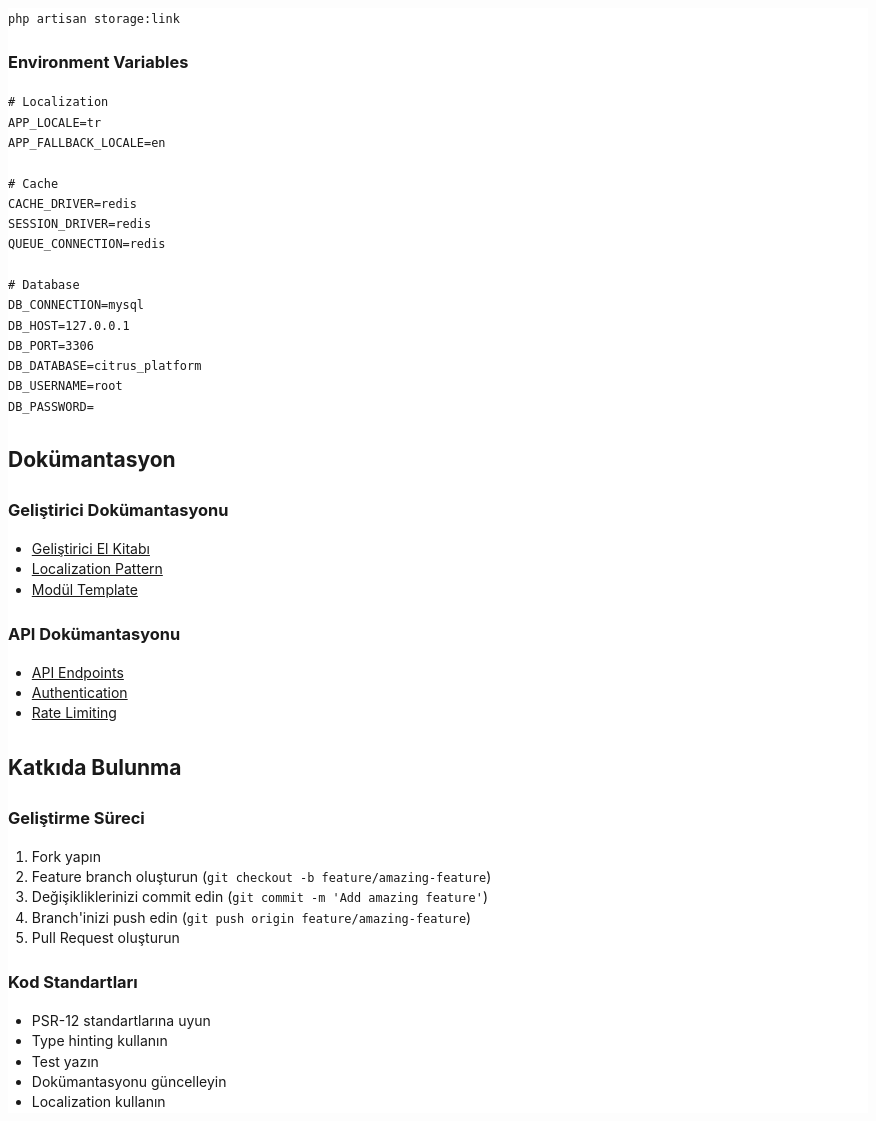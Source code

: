 ```bash
php artisan storage:link
```

### Environment Variables
```env
# Localization
APP_LOCALE=tr
APP_FALLBACK_LOCALE=en

# Cache
CACHE_DRIVER=redis
SESSION_DRIVER=redis
QUEUE_CONNECTION=redis

# Database
DB_CONNECTION=mysql
DB_HOST=127.0.0.1
DB_PORT=3306
DB_DATABASE=citrus_platform
DB_USERNAME=root
DB_PASSWORD=
```

## Dokümantasyon

### Geliştirici Dokümantasyonu
- [Geliştirici El Kitabı](docs/DEVELOPER_HANDBOOK.md)
- [Localization Pattern](docs/LOCALIZATION_PATTERN.md)
- [Modül Template](docs/MODULE_TEMPLATE.md)

### API Dokümantasyonu
- [API Endpoints](docs/API.md)
- [Authentication](docs/AUTHENTICATION.md)
- [Rate Limiting](docs/RATE_LIMITING.md)

## Katkıda Bulunma

### Geliştirme Süreci
1. Fork yapın
2. Feature branch oluşturun (`git checkout -b feature/amazing-feature`)
3. Değişikliklerinizi commit edin (`git commit -m 'Add amazing feature'`)
4. Branch'inizi push edin (`git push origin feature/amazing-feature`)
5. Pull Request oluşturun

### Kod Standartları
- PSR-12 standartlarına uyun
- Type hinting kullanın
- Test yazın
- Dokümantasyonu güncelleyin
- Localization kullanın
